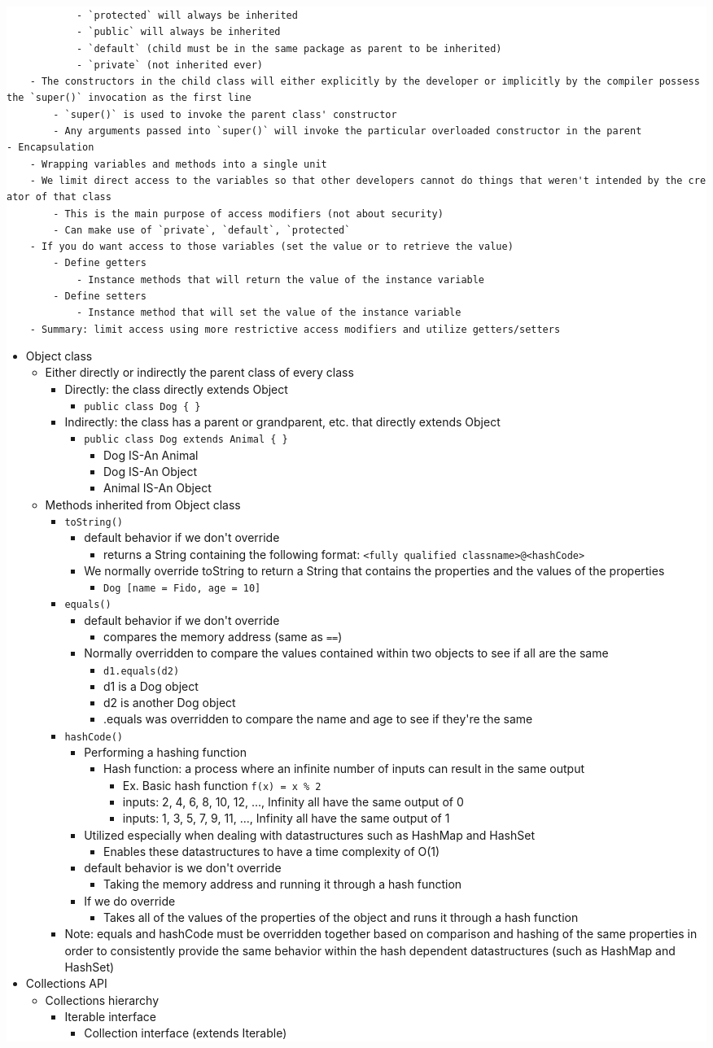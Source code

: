                 - `protected` will always be inherited
                - `public` will always be inherited
                - `default` (child must be in the same package as parent to be inherited)
                - `private` (not inherited ever)
        - The constructors in the child class will either explicitly by the developer or implicitly by the compiler possess the `super()` invocation as the first line
            - `super()` is used to invoke the parent class' constructor
            - Any arguments passed into `super()` will invoke the particular overloaded constructor in the parent
    - Encapsulation
        - Wrapping variables and methods into a single unit
        - We limit direct access to the variables so that other developers cannot do things that weren't intended by the creator of that class
            - This is the main purpose of access modifiers (not about security)
            - Can make use of `private`, `default`, `protected`
        - If you do want access to those variables (set the value or to retrieve the value)
            - Define getters
                - Instance methods that will return the value of the instance variable
            - Define setters
                - Instance method that will set the value of the instance variable
        - Summary: limit access using more restrictive access modifiers and utilize getters/setters
* Object class
    - Either directly or indirectly the parent class of every class
        - Directly: the class directly extends Object
            - `public class Dog { }` 
        - Indirectly: the class has a parent or grandparent, etc. that directly extends Object
            - `public class Dog extends Animal { }`
                - Dog IS-An Animal
                - Dog IS-An Object
                - Animal IS-An Object
    - Methods inherited from Object class
        - `toString()`
            - default behavior if we don't override
                - returns a String containing the following format: `<fully qualified classname>@<hashCode>`
            - We normally override toString to return a String that contains the properties and the values of the properties
                - `Dog [name = Fido, age = 10]`
        - `equals()`
            - default behavior if we don't override
                - compares the memory address (same as `==`)
            - Normally overridden to compare the values contained within two objects to see if all are the same
                - `d1.equals(d2)`
                - d1 is a Dog object
                - d2 is another Dog object
                - .equals was overridden to compare the name and age to see if they're the same
        - `hashCode()`
            - Performing a hashing function
                - Hash function: a process where an infinite number of inputs can result in the same output
                    - Ex. Basic hash function `f(x) = x % 2`
                    - inputs: 2, 4, 6, 8, 10, 12, ..., Infinity all have the same output of 0
                    - inputs: 1, 3, 5, 7, 9, 11, ...,  Infinity all have the same output of 1
            - Utilized especially when dealing with datastructures such as HashMap and HashSet
                - Enables these datastructures to have a time complexity of O(1)
            - default behavior is we don't override
                - Taking the memory address and running it through a hash function
            - If we do override
                - Takes all of the values of the properties of the object and runs it through a hash function
        - Note: equals and hashCode must be overridden together based on comparison and hashing of the same properties in order to consistently provide the same behavior within the hash dependent datastructures (such as HashMap and HashSet)
* Collections API
    - Collections hierarchy
        - Iterable interface
            - Collection interface (extends Iterable)